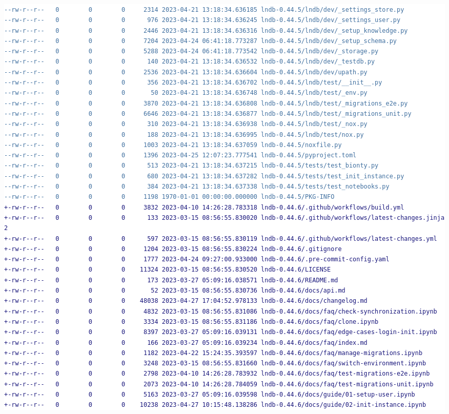 ```diff
--rw-r--r--   0        0        0     2314 2023-04-21 13:18:34.636185 lndb-0.44.5/lndb/dev/_settings_store.py
--rw-r--r--   0        0        0      976 2023-04-21 13:18:34.636245 lndb-0.44.5/lndb/dev/_settings_user.py
--rw-r--r--   0        0        0     2446 2023-04-21 13:18:34.636316 lndb-0.44.5/lndb/dev/_setup_knowledge.py
--rw-r--r--   0        0        0     7204 2023-04-24 06:41:18.773287 lndb-0.44.5/lndb/dev/_setup_schema.py
--rw-r--r--   0        0        0     5288 2023-04-24 06:41:18.773542 lndb-0.44.5/lndb/dev/_storage.py
--rw-r--r--   0        0        0      140 2023-04-21 13:18:34.636532 lndb-0.44.5/lndb/dev/_testdb.py
--rw-r--r--   0        0        0     2536 2023-04-21 13:18:34.636604 lndb-0.44.5/lndb/dev/upath.py
--rw-r--r--   0        0        0      356 2023-04-21 13:18:34.636702 lndb-0.44.5/lndb/test/__init__.py
--rw-r--r--   0        0        0       50 2023-04-21 13:18:34.636748 lndb-0.44.5/lndb/test/_env.py
--rw-r--r--   0        0        0     3870 2023-04-21 13:18:34.636808 lndb-0.44.5/lndb/test/_migrations_e2e.py
--rw-r--r--   0        0        0     6646 2023-04-21 13:18:34.636877 lndb-0.44.5/lndb/test/_migrations_unit.py
--rw-r--r--   0        0        0      310 2023-04-21 13:18:34.636938 lndb-0.44.5/lndb/test/_nox.py
--rw-r--r--   0        0        0      188 2023-04-21 13:18:34.636995 lndb-0.44.5/lndb/test/nox.py
--rw-r--r--   0        0        0     1003 2023-04-21 13:18:34.637059 lndb-0.44.5/noxfile.py
--rw-r--r--   0        0        0     1396 2023-04-25 12:07:23.777541 lndb-0.44.5/pyproject.toml
--rw-r--r--   0        0        0      513 2023-04-21 13:18:34.637215 lndb-0.44.5/tests/test_bionty.py
--rw-r--r--   0        0        0      680 2023-04-21 13:18:34.637282 lndb-0.44.5/tests/test_init_instance.py
--rw-r--r--   0        0        0      384 2023-04-21 13:18:34.637338 lndb-0.44.5/tests/test_notebooks.py
--rw-r--r--   0        0        0     1198 1970-01-01 00:00:00.000000 lndb-0.44.5/PKG-INFO
+-rw-r--r--   0        0        0     3832 2023-04-10 14:26:28.783318 lndb-0.44.6/.github/workflows/build.yml
+-rw-r--r--   0        0        0      133 2023-03-15 08:56:55.830020 lndb-0.44.6/.github/workflows/latest-changes.jinja2
+-rw-r--r--   0        0        0      597 2023-03-15 08:56:55.830119 lndb-0.44.6/.github/workflows/latest-changes.yml
+-rw-r--r--   0        0        0     1204 2023-03-15 08:56:55.830224 lndb-0.44.6/.gitignore
+-rw-r--r--   0        0        0     1777 2023-04-24 09:27:00.933000 lndb-0.44.6/.pre-commit-config.yaml
+-rw-r--r--   0        0        0    11324 2023-03-15 08:56:55.830520 lndb-0.44.6/LICENSE
+-rw-r--r--   0        0        0      173 2023-03-27 05:09:16.038571 lndb-0.44.6/README.md
+-rw-r--r--   0        0        0       52 2023-03-15 08:56:55.830736 lndb-0.44.6/docs/api.md
+-rw-r--r--   0        0        0    48038 2023-04-27 17:04:52.978133 lndb-0.44.6/docs/changelog.md
+-rw-r--r--   0        0        0     4832 2023-03-15 08:56:55.831086 lndb-0.44.6/docs/faq/check-synchronization.ipynb
+-rw-r--r--   0        0        0     3334 2023-03-15 08:56:55.831186 lndb-0.44.6/docs/faq/clone.ipynb
+-rw-r--r--   0        0        0     8397 2023-03-27 05:09:16.039131 lndb-0.44.6/docs/faq/edge-cases-login-init.ipynb
+-rw-r--r--   0        0        0      166 2023-03-27 05:09:16.039234 lndb-0.44.6/docs/faq/index.md
+-rw-r--r--   0        0        0     1182 2023-04-22 15:24:35.393597 lndb-0.44.6/docs/faq/manage-migrations.ipynb
+-rw-r--r--   0        0        0     3248 2023-03-15 08:56:55.831660 lndb-0.44.6/docs/faq/switch-environment.ipynb
+-rw-r--r--   0        0        0     2798 2023-04-10 14:26:28.783932 lndb-0.44.6/docs/faq/test-migrations-e2e.ipynb
+-rw-r--r--   0        0        0     2073 2023-04-10 14:26:28.784059 lndb-0.44.6/docs/faq/test-migrations-unit.ipynb
+-rw-r--r--   0        0        0     5163 2023-03-27 05:09:16.039598 lndb-0.44.6/docs/guide/01-setup-user.ipynb
+-rw-r--r--   0        0        0    10238 2023-04-27 10:15:48.138286 lndb-0.44.6/docs/guide/02-init-instance.ipynb
```